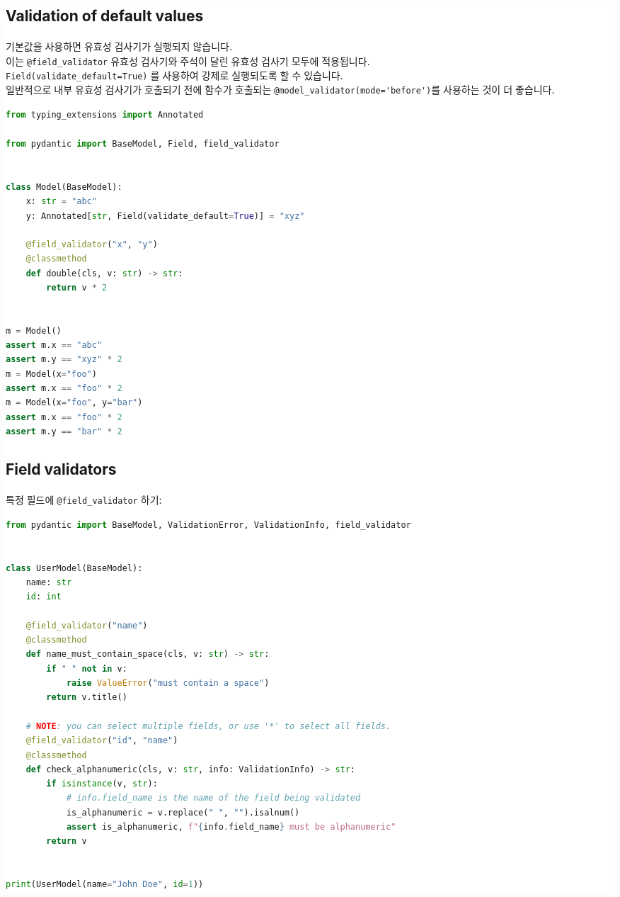 ## Validation of default values

기본값을 사용하면 유효성 검사기가 실행되지 않습니다.  
이는 `@field_validator` 유효성 검사기와 주석이 달린 유효성 검사기 모두에 적용됩니다.  
`Field(validate_default=True)` 를 사용하여 강제로 실행되도록 할 수 있습니다.  
일반적으로 내부 유효성 검사기가 호출되기 전에 함수가 호출되는 `@model_validator(mode='before')`를 사용하는 것이 더 좋습니다.

```python
from typing_extensions import Annotated

from pydantic import BaseModel, Field, field_validator


class Model(BaseModel):
    x: str = "abc"
    y: Annotated[str, Field(validate_default=True)] = "xyz"

    @field_validator("x", "y")
    @classmethod
    def double(cls, v: str) -> str:
        return v * 2


m = Model()
assert m.x == "abc"
assert m.y == "xyz" * 2
m = Model(x="foo")
assert m.x == "foo" * 2
m = Model(x="foo", y="bar")
assert m.x == "foo" * 2
assert m.y == "bar" * 2
```

## Field validators

특정 필드에 `@field_validator` 하기:

```python
from pydantic import BaseModel, ValidationError, ValidationInfo, field_validator


class UserModel(BaseModel):
    name: str
    id: int

    @field_validator("name")
    @classmethod
    def name_must_contain_space(cls, v: str) -> str:
        if " " not in v:
            raise ValueError("must contain a space")
        return v.title()

    # NOTE: you can select multiple fields, or use '*' to select all fields.
    @field_validator("id", "name")
    @classmethod
    def check_alphanumeric(cls, v: str, info: ValidationInfo) -> str:
        if isinstance(v, str):
            # info.field_name is the name of the field being validated
            is_alphanumeric = v.replace(" ", "").isalnum()
            assert is_alphanumeric, f"{info.field_name} must be alphanumeric"
        return v


print(UserModel(name="John Doe", id=1))
```